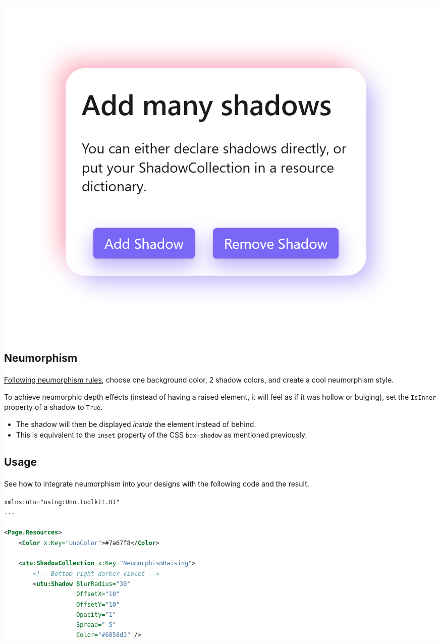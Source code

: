 ![2 colored shadows with 2 buttons with single shadows](../assets/shadows-colors.png)

## Neumorphism

[Following neumorphism rules](https://neumorphism.io), choose one background color, 2 shadow colors, and create a cool neumorphism style.

To achieve neumorphic depth effects (instead of having a raised element, it will feel as if it was hollow or bulging), set the `IsInner` property of a shadow to `True`.

- The shadow will then be displayed *inside* the element instead of behind.
- This is equivalent to the `inset` property of the CSS `box-shadow` as mentioned previously.

## Usage

See how to integrate neumorphism into your designs with the following code and the result.

```xml
xmlns:utu="using:Uno.Toolkit.UI"
...

<Page.Resources>
    <Color x:Key="UnoColor">#7a67f8</Color>

    <utu:ShadowCollection x:Key="NeumorphismRaising">
        <!-- Bottom right darker violet -->
        <utu:Shadow BlurRadius="30"
                    OffsetX="10"
                    OffsetY="10"
                    Opacity="1"
                    Spread="-5"
                    Color="#6858d3" />
```